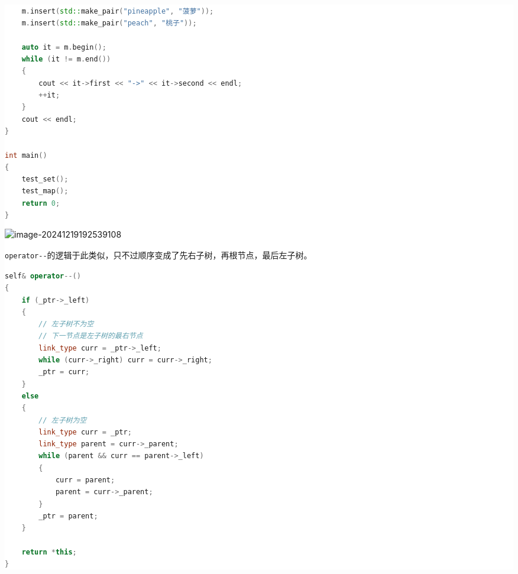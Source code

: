 ```cpp
	m.insert(std::make_pair("pineapple", "菠萝"));
	m.insert(std::make_pair("peach", "桃子"));

	auto it = m.begin();
	while (it != m.end())
	{
		cout << it->first << "->" << it->second << endl;
		++it;
	}
	cout << endl;
}

int main()
{
	test_set();
	test_map();
	return 0;
}
```

![image-20241219192539108](https://md-wind.oss-cn-nanjing.aliyuncs.com/md/20241219192539271.png)

`operator--`的逻辑于此类似，只不过顺序变成了先右子树，再根节点，最后左子树。

```cpp
self& operator--()
{
	if (_ptr->_left)
	{
		// 左子树不为空
		// 下一节点是左子树的最右节点
		link_type curr = _ptr->_left;
		while (curr->_right) curr = curr->_right;
		_ptr = curr;
	}
	else
	{
		// 左子树为空
		link_type curr = _ptr;
		link_type parent = curr->_parent;
		while (parent && curr == parent->_left)
		{
			curr = parent;
			parent = curr->_parent;
		}
		_ptr = parent;
	}

	return *this;
}
```
